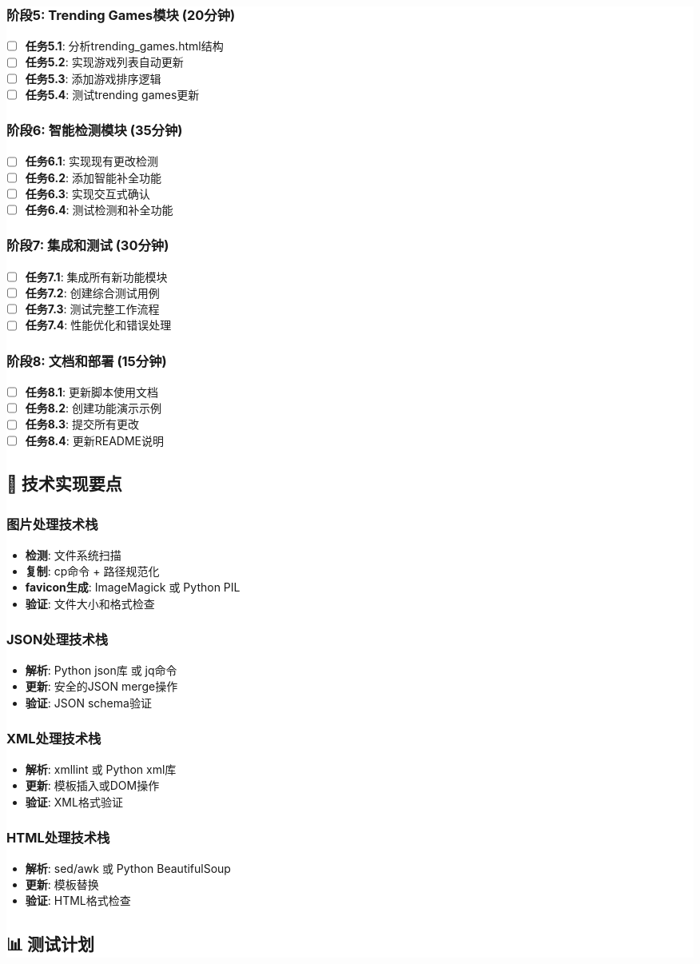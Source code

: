 ### 阶段5: Trending Games模块 (20分钟)
- [ ] **任务5.1**: 分析trending_games.html结构
- [ ] **任务5.2**: 实现游戏列表自动更新
- [ ] **任务5.3**: 添加游戏排序逻辑
- [ ] **任务5.4**: 测试trending games更新

### 阶段6: 智能检测模块 (35分钟)
- [ ] **任务6.1**: 实现现有更改检测
- [ ] **任务6.2**: 添加智能补全功能
- [ ] **任务6.3**: 实现交互式确认
- [ ] **任务6.4**: 测试检测和补全功能

### 阶段7: 集成和测试 (30分钟)
- [ ] **任务7.1**: 集成所有新功能模块
- [ ] **任务7.2**: 创建综合测试用例
- [ ] **任务7.3**: 测试完整工作流程
- [ ] **任务7.4**: 性能优化和错误处理

### 阶段8: 文档和部署 (15分钟)
- [ ] **任务8.1**: 更新脚本使用文档
- [ ] **任务8.2**: 创建功能演示示例
- [ ] **任务8.3**: 提交所有更改
- [ ] **任务8.4**: 更新README说明

## 🔧 技术实现要点

### 图片处理技术栈
- **检测**: 文件系统扫描
- **复制**: cp命令 + 路径规范化
- **favicon生成**: ImageMagick 或 Python PIL
- **验证**: 文件大小和格式检查

### JSON处理技术栈
- **解析**: Python json库 或 jq命令
- **更新**: 安全的JSON merge操作
- **验证**: JSON schema验证

### XML处理技术栈
- **解析**: xmllint 或 Python xml库
- **更新**: 模板插入或DOM操作
- **验证**: XML格式验证

### HTML处理技术栈
- **解析**: sed/awk 或 Python BeautifulSoup
- **更新**: 模板替换
- **验证**: HTML格式检查

## 📊 测试计划
